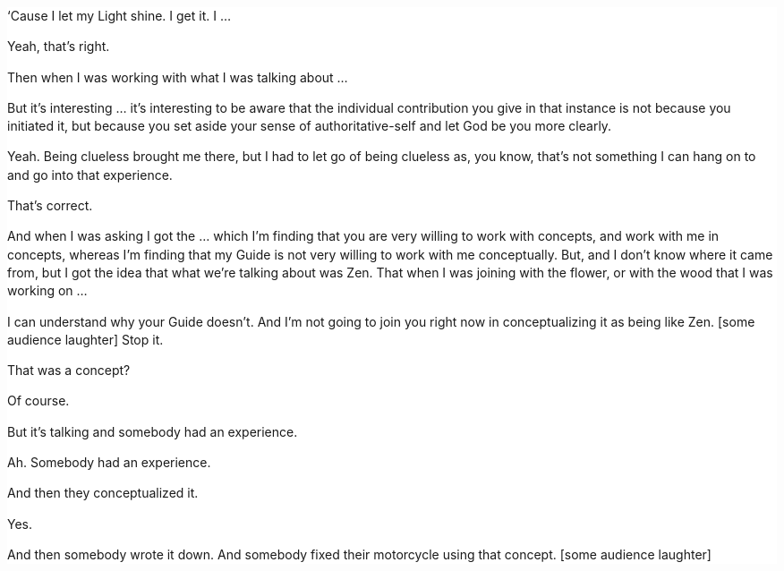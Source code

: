 <div markdown="1" class="well person">
‘Cause I let my Light shine. I get it. I &hellip;
</div> 

Yeah, that’s right.

<div markdown="1" class="well person">
Then when I was working with what I was talking about &hellip;
</div> 

But it’s interesting &hellip; it’s interesting to be aware that the
individual contribution you give in that instance is not because you
initiated it, but because you set aside your sense of authoritative-self
and let God be you more clearly.

<div markdown="1" class="well person">
Yeah. Being clueless brought me there, but I had to let go of being
clueless as, you know, that’s not something I can hang on to and go into
that experience.
</div> 

That’s correct.

<div markdown="1" class="well person">
And when I was asking I got the &hellip; which I’m finding that you are
very willing to work with concepts, and work with me in concepts,
whereas I’m finding that my Guide is not very willing to work with me
conceptually. But, and I don’t know where it came from, but I got the
idea that what we’re talking about was Zen. That when I was joining with
the flower, or with the wood that I was working on &hellip;
</div> 

I can understand why your Guide doesn’t. And I’m not going to join you
right now in conceptualizing it as being like Zen. [some audience
laughter] Stop it.

<div markdown="1" class="well person">
That was a concept?
</div> 

Of course.

<div markdown="1" class="well person">
But it’s talking and somebody had an experience.
</div> 

Ah. Somebody had an experience.

<div markdown="1" class="well person">
And then they conceptualized it.
</div> 

Yes.

<div markdown="1" class="well person">
And then somebody wrote it down. And somebody fixed their motorcycle
using that concept. [some audience laughter]
</div> 


[^2]: T1.1 Principles of Miracles, Principle 51 /